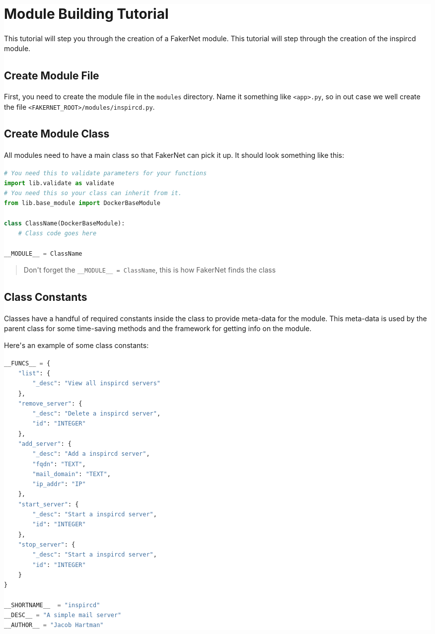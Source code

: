 # Module Building Tutorial

This tutorial will step you through the creation of a FakerNet module. This tutorial will step through the creation of the inspircd module.

## Create Module File

First, you need to create the module file in the ```modules``` directory. Name it something like ```<app>.py```, so in out case we well create the file ```<FAKERNET_ROOT>/modules/inspircd.py```.

## Create Module Class

All modules need to have a main class so that FakerNet can pick it up. It should look something like this:
```python
# You need this to validate parameters for your functions
import lib.validate as validate
# You need this so your class can inherit from it.
from lib.base_module import DockerBaseModule

class ClassName(DockerBaseModule):
    # Class code goes here

__MODULE__ = ClassName
```

> Don't forget the ```__MODULE__ = ClassName```, this is how FakerNet finds the class

## Class Constants

Classes have a handful of required constants inside the class to provide meta-data for the module. This meta-data is used by the parent class for some time-saving methods and the framework for getting info on the module.

Here's an example of some class constants:
```python
__FUNCS__ = {
    "list": {
        "_desc": "View all inspircd servers"
    },
    "remove_server": {
        "_desc": "Delete a inspircd server",
        "id": "INTEGER"
    },
    "add_server": {
        "_desc": "Add a inspircd server",
        "fqdn": "TEXT",
        "mail_domain": "TEXT",
        "ip_addr": "IP"
    },
    "start_server": {
        "_desc": "Start a inspircd server",
        "id": "INTEGER"
    },
    "stop_server": {
        "_desc": "Start a inspircd server",
        "id": "INTEGER"
    }
} 

__SHORTNAME__  = "inspircd"
__DESC__ = "A simple mail server"
__AUTHOR__ = "Jacob Hartman"
```